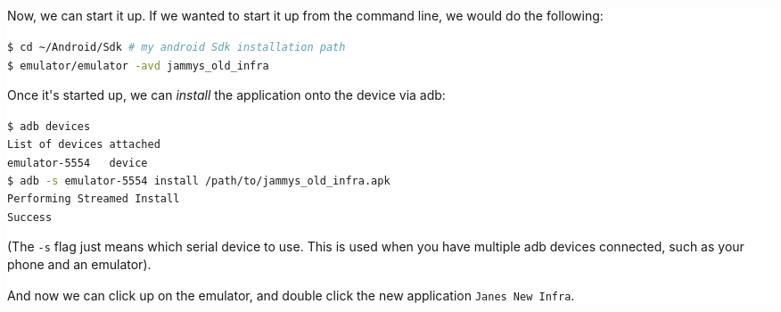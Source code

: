 Now, we can start it up. If we wanted to start it up from the command line, we would do the following:

```bash
$ cd ~/Android/Sdk # my android Sdk installation path
$ emulator/emulator -avd jammys_old_infra
```
Once it's started up, we can *install* the application onto the device via adb:
```bash
$ adb devices
List of devices attached
emulator-5554	device
$ adb -s emulator-5554 install /path/to/jammys_old_infra.apk
Performing Streamed Install
Success
```
(The `-s` flag just means which serial device to use. This is used when you have multiple adb devices connected, such as your phone and an emulator).

And now we can click up on the emulator, and double click the new application `Janes New Infra`.
